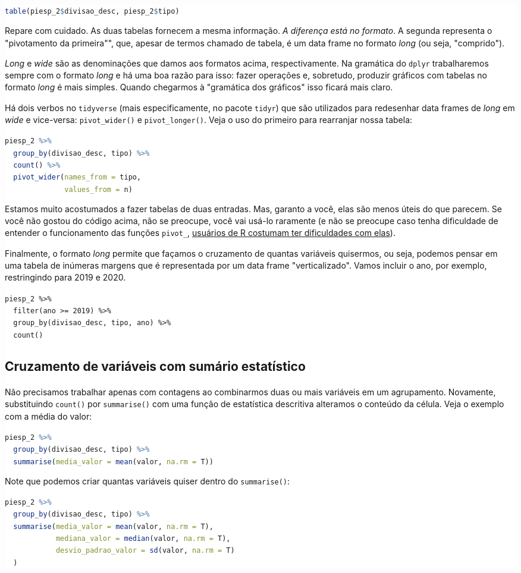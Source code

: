 ``` r
table(piesp_2$divisao_desc, piesp_2$tipo)
```

Repare com cuidado. As duas tabelas fornecem a mesma informação. _A diferença está no formato_. A segunda representa o "pivotamento da primeira"", que, apesar de termos chamado de tabela, é um data frame no formato _long_ (ou seja, "comprido").

_Long_ e _wide_ são as denominações que damos aos formatos acima, respectivamente. Na gramática do `dplyr` trabalharemos sempre com o formato _long_ e há uma boa razão para isso: fazer operações e, sobretudo, produzir gráficos com tabelas no formato _long_ é mais simples. Quando chegarmos à "gramática dos gráficos" isso ficará mais claro.

Há dois verbos no `tidyverse` (mais especificamente, no pacote `tidyr`) que são utilizados para redesenhar data frames de _long_ em _wide_ e vice-versa: `pivot_wider()` e `pivot_longer()`. Veja o uso do primeiro para rearranjar nossa tabela:

``` r
piesp_2 %>% 
  group_by(divisao_desc, tipo) %>% 
  count() %>% 
  pivot_wider(names_from = tipo,
              values_from = n)
```

Estamos muito acostumados a fazer tabelas de duas entradas. Mas, garanto a você, elas são menos úteis do que parecem. Se você não gostou do código acima, não se preocupe, você vai usá-lo raramente (e não se preocupe caso tenha dificuldade de entender o funcionamento das funções `pivot_`, [usuários de R costumam ter dificuldades com elas](https://twitter.com/data_question/status/1534416818810462209)).

Finalmente, o formato _long_ permite que façamos o cruzamento de quantas variáveis quisermos, ou seja, podemos pensar em uma tabela de inúmeras margens que é representada por um data frame "verticalizado". Vamos incluir o ano, por exemplo, restringindo para 2019 e 2020.

```{r}
piesp_2 %>% 
  filter(ano >= 2019) %>% 
  group_by(divisao_desc, tipo, ano) %>% 
  count()
```

## Cruzamento de variáveis com sumário estatístico

Não precisamos trabalhar apenas com contagens ao combinarmos duas ou mais variáveis em um agrupamento. Novamente, substituindo `count()` por `summarise()` com uma função de estatística descritiva alteramos o conteúdo da célula. Veja o exemplo com a média do valor:

``` r
piesp_2 %>% 
  group_by(divisao_desc, tipo) %>% 
  summarise(media_valor = mean(valor, na.rm = T))
```

Note que podemos criar quantas variáveis quiser dentro do `summarise()`:

``` r
piesp_2 %>% 
  group_by(divisao_desc, tipo) %>% 
  summarise(media_valor = mean(valor, na.rm = T),
            mediana_valor = median(valor, na.rm = T),
            desvio_padrao_valor = sd(valor, na.rm = T)
  )
```
